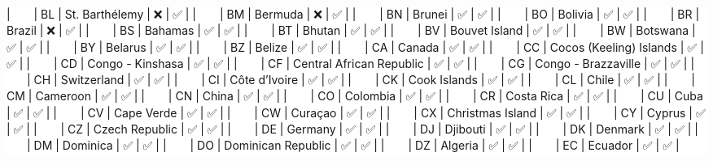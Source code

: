 | <img src='PNG/BL@2x.png?raw=true' width='21' height='15'> | BL | St. Barthélemy           |   ❌       |	✅		|
| <img src='PNG/BM@2x.png?raw=true' width='21' height='15'> | BM | Bermuda                  |   ❌       |	✅		|
| <img src='PNG/BN@2x.png?raw=true' width='21' height='15'> | BN | Brunei                   |   ✅       |	✅		|
| <img src='PNG/BO@2x.png?raw=true' width='21' height='15'> | BO | Bolivia                  |   ✅       |	✅		|
| <img src='PNG/BR@2x.png?raw=true' width='21' height='15'> | BR | Brazil                   |   ❌       |	✅		|
| <img src='PNG/BS@2x.png?raw=true' width='21' height='15'> | BS | Bahamas                  |   ✅       |	✅		|
| <img src='PNG/BT@2x.png?raw=true' width='21' height='15'> | BT | Bhutan                   |   ✅       |	✅		|
| <img src='PNG/BV@2x.png?raw=true' width='21' height='15'> | BV | Bouvet Island            |   ✅       |	✅		|
| <img src='PNG/BW@2x.png?raw=true' width='21' height='15'> | BW | Botswana                 |   ✅       |	✅		|
| <img src='PNG/BY@2x.png?raw=true' width='21' height='15'> | BY | Belarus                  |   ✅       |	✅		|
| <img src='PNG/BZ@2x.png?raw=true' width='21' height='15'> | BZ | Belize                   |   ✅       |	✅		|
| <img src='PNG/CA@2x.png?raw=true' width='21' height='15'> | CA | Canada                   |   ✅       |	✅		|
| <img src='PNG/CC@2x.png?raw=true' width='21' height='15'> | CC | Cocos (Keeling) Islands  |   ✅       |	✅		|
| <img src='PNG/CD@2x.png?raw=true' width='21' height='15'> | CD | Congo - Kinshasa         |   ✅       |	✅		|
| <img src='PNG/CF@2x.png?raw=true' width='21' height='15'> | CF | Central African Republic |   ✅       |	✅		|
| <img src='PNG/CG@2x.png?raw=true' width='21' height='15'> | CG | Congo - Brazzaville      |   ✅       |	✅		|
| <img src='PNG/CH@2x.png?raw=true' width='21' height='15'> | CH | Switzerland              |   ✅       |	✅		|
| <img src='PNG/CI@2x.png?raw=true' width='21' height='15'> | CI | Côte d’Ivoire            |   ✅       |	✅		|
| <img src='PNG/CK@2x.png?raw=true' width='21' height='15'> | CK | Cook Islands             |   ✅       |	✅		|
| <img src='PNG/CL@2x.png?raw=true' width='21' height='15'> | CL | Chile                    |   ✅       |	✅		|
| <img src='PNG/CM@2x.png?raw=true' width='21' height='15'> | CM | Cameroon                 |   ✅       |	✅		|
| <img src='PNG/CN@2x.png?raw=true' width='21' height='15'> | CN | China                    |   ✅       |	✅		|
| <img src='PNG/CO@2x.png?raw=true' width='21' height='15'> | CO | Colombia                 |   ✅       |	✅		|
| <img src='PNG/CR@2x.png?raw=true' width='21' height='15'> | CR | Costa Rica               |   ✅       |	✅		|
| <img src='PNG/CU@2x.png?raw=true' width='21' height='15'> | CU | Cuba                     |   ✅       |	✅		|
| <img src='PNG/CV@2x.png?raw=true' width='21' height='15'> | CV | Cape Verde               |   ✅       |	✅		|
| <img src='PNG/CW@2x.png?raw=true' width='21' height='15'> | CW | Curaçao                  |   ✅       |	✅		|
| <img src='PNG/CX@2x.png?raw=true' width='21' height='15'> | CX | Christmas Island         |   ✅       |	✅		|
| <img src='PNG/CY@2x.png?raw=true' width='21' height='15'> | CY | Cyprus                   |   ✅       |	✅		|
| <img src='PNG/CZ@2x.png?raw=true' width='21' height='15'> | CZ | Czech Republic           |   ✅       |	✅		|
| <img src='PNG/DE@2x.png?raw=true' width='21' height='15'> | DE | Germany                  |   ✅       |	✅		|
| <img src='PNG/DJ@2x.png?raw=true' width='21' height='15'> | DJ | Djibouti                 |   ✅       |	✅		|
| <img src='PNG/DK@2x.png?raw=true' width='21' height='15'> | DK | Denmark                  |   ✅       |	✅		|
| <img src='PNG/DM@2x.png?raw=true' width='21' height='15'> | DM | Dominica                 |   ✅       |	✅		|
| <img src='PNG/DO@2x.png?raw=true' width='21' height='15'> | DO | Dominican Republic       |   ✅       |	✅		|
| <img src='PNG/DZ@2x.png?raw=true' width='21' height='15'> | DZ | Algeria                  |   ✅       |	✅		|
| <img src='PNG/EC@2x.png?raw=true' width='21' height='15'> | EC | Ecuador                  |   ✅       |	✅		|